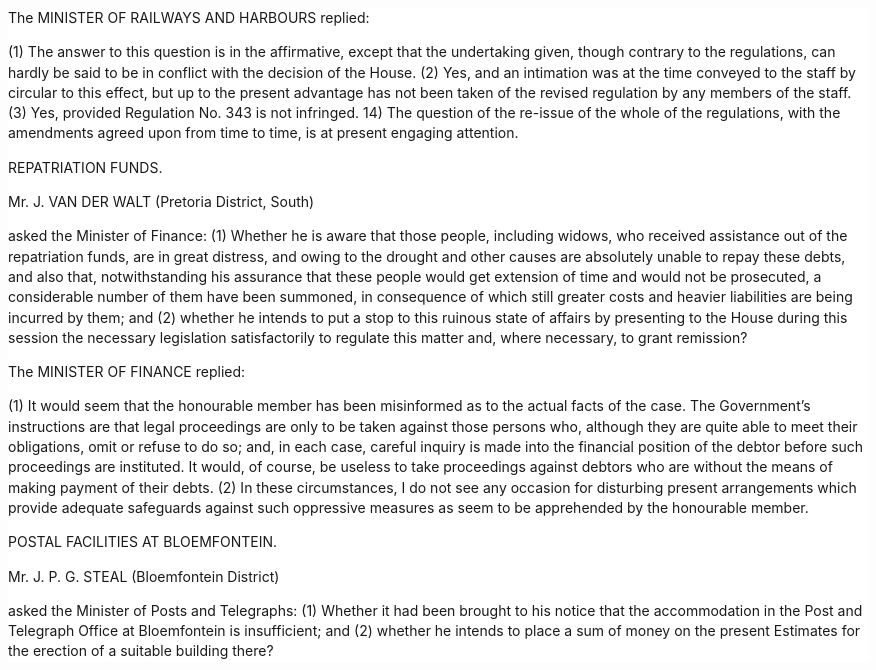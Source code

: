 <from>The <person refersTo="hansard_za">MINISTER OF RAILWAYS AND HARBOURS</person> replied:</from>

<p>(1) The answer to this question is in the affirmative, except that the undertaking given, though contrary to the regulations, can hardly be said to be in conflict with the decision of the House. (2) Yes, and an intimation was at the time conveyed to the staff by circular to this effect, but up to the present advantage has not been taken of the revised regulation by any members of the staff. (3) Yes, provided Regulation No. 343 is not infringed. 14) The question of the re-issue of the whole of the regulations, with the amendments agreed upon from time to time, is at present engaging attention.</p>

</speech>

</debateSection>

<debateSection name="#repatriation_funds">

<heading>REPATRIATION FUNDS.</heading>

<speech by="#van_der_walt">

<from>Mr. <person refersTo="hansard_za">J. VAN DER WALT</person> (Pretoria District, South)</from>

<p>asked the Minister of Finance: (1) Whether he is aware that those people, including widows, who received assistance out of the repatriation funds, are in great distress, and owing to the drought and other causes are absolutely unable <span class="col_207-208" refersTo="page_0110"/>to repay these debts, and also that, notwithstanding his assurance that these people would get extension of time and would not be prosecuted, a considerable number of them have been summoned, in consequence of which still greater costs and heavier liabilities are being incurred by them; and (2) whether he intends to put a stop to this ruinous state of affairs by presenting to the House during this session the necessary legislation satisfactorily to regulate this matter and, where necessary, to grant remission&#x003F;</p>

</speech>

<speech by="#minister_of_finance">

<from>The <person refersTo="hansard_za">MINISTER OF FINANCE</person> replied:</from>

<p>(1) It would seem that the honourable member has been misinformed as to the actual facts of the case. The Government&#x2019;s instructions are that legal proceedings are only to be taken against those persons who, although they are quite able to meet their obligations, omit or refuse to do so; and, in each case, careful inquiry is made into the financial position of the debtor before such proceedings are instituted. It would, of course, be useless to take proceedings against debtors who are without the means of making payment of their debts. (2) In these circumstances, I do not see any occasion for disturbing present arrangements which provide adequate safeguards against such oppressive measures as seem to be apprehended by the honourable member.</p>

</speech>

</debateSection>

<debateSection name="#postal_facilities_at_bloemfontein">

<heading>POSTAL FACILITIES AT BLOEMFONTEIN.</heading>

<speech by="#steal">

<from>Mr. <person refersTo="hansard_za">J. P. G. STEAL</person> (Bloemfontein District)</from>

<p>asked the Minister of Posts and Telegraphs: (1) Whether it had been brought to his notice that the accommodation in the Post and Telegraph Office at Bloemfontein is insufficient; and (2) whether he intends to place a sum of money on the present Estimates for the erection of a suitable building there&#x003F;</p>
